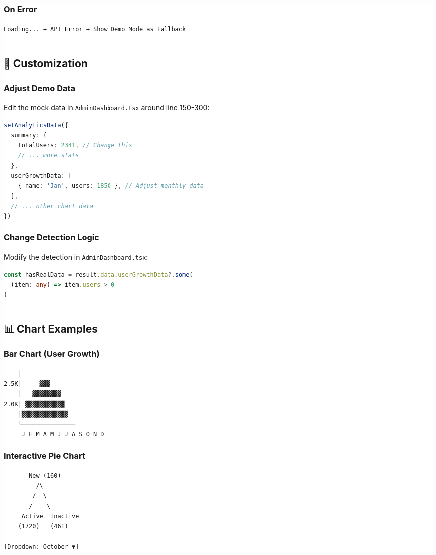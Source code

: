 ### On Error
```
Loading... → API Error → Show Demo Mode as Fallback
```

---

## 🔧 Customization

### Adjust Demo Data
Edit the mock data in `AdminDashboard.tsx` around line 150-300:
```typescript
setAnalyticsData({
  summary: {
    totalUsers: 2341, // Change this
    // ... more stats
  },
  userGrowthData: [
    { name: 'Jan', users: 1850 }, // Adjust monthly data
  ],
  // ... other chart data
})
```

### Change Detection Logic
Modify the detection in `AdminDashboard.tsx`:
```typescript
const hasRealData = result.data.userGrowthData?.some(
  (item: any) => item.users > 0
)
```

---

## 📊 Chart Examples

### Bar Chart (User Growth)
```
    │
2.5K│     ▓▓▓
    │   ▓▓▓▓▓▓▓▓
2.0K│ ▓▓▓▓▓▓▓▓▓▓▓
    │▓▓▓▓▓▓▓▓▓▓▓▓▓
    └───────────────
     J F M A M J J A S O N D
```

### Interactive Pie Chart
```
       New (160)
         /\
        /  \
       /    \
     Active  Inactive
    (1720)   (461)
    
[Dropdown: October ▼]
```

